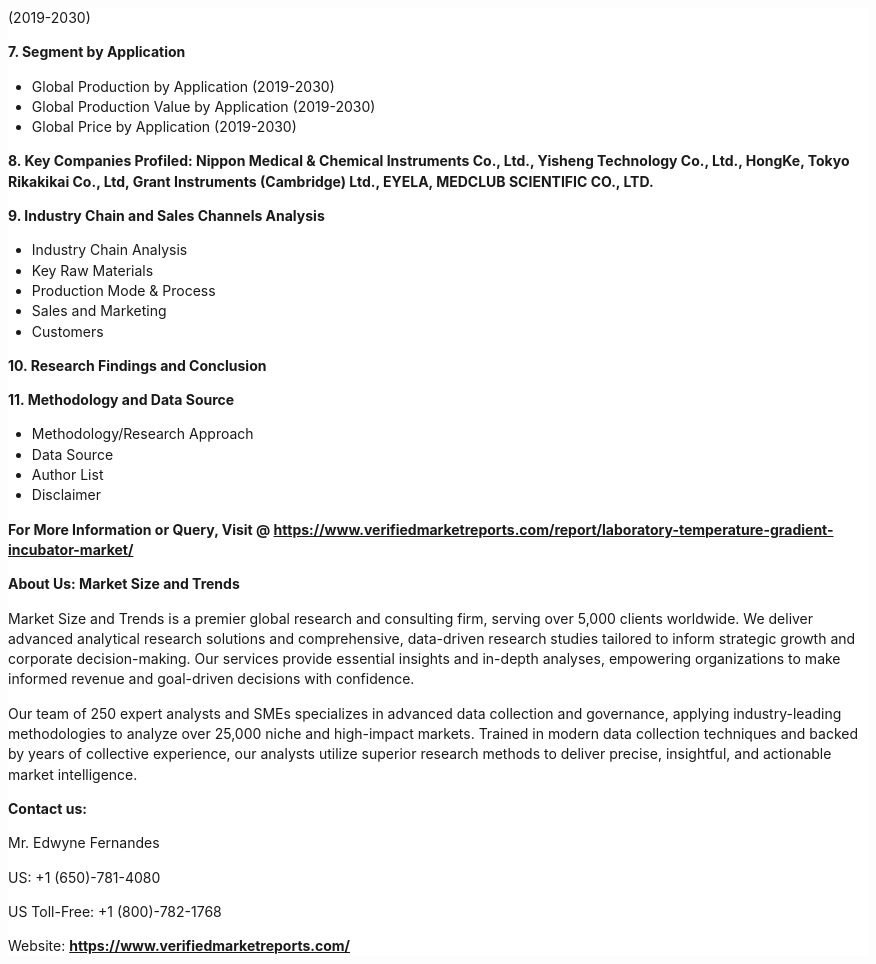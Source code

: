 (2019-2030)</li></ul><p><strong>7. Segment by Application</strong></p><ul><li>Global Production by Application (2019-2030)</li><li>Global Production Value by Application (2019-2030)</li><li>Global Price by Application (2019-2030)</li></ul><p><strong>8. Key Companies Profiled: Nippon Medical & Chemical Instruments Co., Ltd., Yisheng Technology Co., Ltd., HongKe, Tokyo Rikakikai Co., Ltd, Grant Instruments (Cambridge) Ltd., EYELA, MEDCLUB SCIENTIFIC CO., LTD.</strong></p><p><strong>9. Industry Chain and Sales Channels Analysis</strong></p><ul><li>Industry Chain Analysis</li><li>Key Raw Materials</li><li>Production Mode &amp; Process</li><li>Sales and Marketing</li><li>Customers</li></ul><p><strong>10. Research Findings and Conclusion</strong></p><p><strong>11. Methodology and Data Source</strong></p><ul><li>Methodology/Research Approach</li><li>Data Source</li><li>Author List</li><li>Disclaimer</li></ul></p><p><strong>For More Information or Query, Visit @ <a href="https://www.verifiedmarketreports.com/report/laboratory-temperature-gradient-incubator-market/">https://www.verifiedmarketreports.com/report/laboratory-temperature-gradient-incubator-market/</a></strong></p><p><strong>About Us: Market Size and Trends</strong></p><p>Market Size and Trends is a premier global research and consulting firm, serving over 5,000 clients worldwide. We deliver advanced analytical research solutions and comprehensive, data-driven research studies tailored to inform strategic growth and corporate decision-making. Our services provide essential insights and in-depth analyses, empowering organizations to make informed revenue and goal-driven decisions with confidence.</p><p>Our team of 250 expert analysts and SMEs specializes in advanced data collection and governance, applying industry-leading methodologies to analyze over 25,000 niche and high-impact markets. Trained in modern data collection techniques and backed by years of collective experience, our analysts utilize superior research methods to deliver precise, insightful, and actionable market intelligence.</p><p><strong>Contact us:</strong></p><p>Mr. Edwyne Fernandes</p><p>US: +1 (650)-781-4080</p><p>US Toll-Free: +1 (800)-782-1768</p><p>Website: <strong><a href="https://www.verifiedmarketreports.com/">https://www.verifiedmarketreports.com/</a></strong></p>
